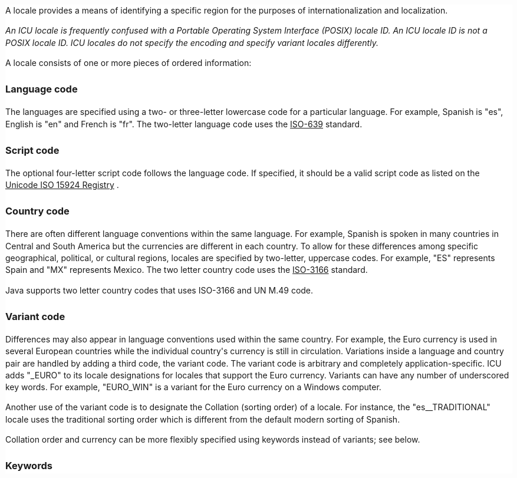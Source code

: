 A locale provides a means of identifying a specific region for the purposes of
internationalization and localization.

*An ICU locale is frequently confused with a Portable Operating System Interface
(POSIX) locale ID. An ICU locale ID is not a POSIX locale ID. ICU locales do not
specify the encoding and specify variant locales differently.*

A locale consists of one or more pieces of ordered information:

### Language code

The languages are specified using a two- or three-letter lowercase code for a
particular language. For example, Spanish is "es", English is "en" and French is
"fr". The two-letter language code uses the
[ISO-639](http://www.loc.gov/standards/iso639-2/) standard.

### Script code

The optional four-letter script code follows the language code. If specified, it
should be a valid script code as listed on the [Unicode ISO 15924
Registry](http://www.unicode.org/iso15924/iso15924-codes.html) .

### Country code

There are often different language conventions within the same language. For
example, Spanish is spoken in many countries in Central and South America but
the currencies are different in each country. To allow for these differences
among specific geographical, political, or cultural regions, locales are
specified by two-letter, uppercase codes. For example, "ES" represents Spain and
"MX" represents Mexico. The two letter country code uses the
[ISO-3166](http://www.iso.org/iso/en/prods-services/iso3166ma/02iso-3166-code-lists/list-en1.html)
standard.

Java supports two letter country codes that uses ISO-3166 and UN M.49 code.

### Variant code

Differences may also appear in language conventions used within the same
country. For example, the Euro currency is used in several European countries
while the individual country's currency is still in circulation. Variations
inside a language and country pair are handled by adding a third code, the
variant code. The variant code is arbitrary and completely application-specific.
ICU adds "_EURO" to its locale designations for locales that support the Euro
currency. Variants can have any number of underscored key words. For example,
"EURO_WIN" is a variant for the Euro currency on a Windows computer.

Another use of the variant code is to designate the Collation (sorting order) of
a locale. For instance, the "es__TRADITIONAL" locale uses the traditional
sorting order which is different from the default modern sorting of Spanish.

Collation order and currency can be more flexibly specified using keywords
instead of variants; see below.

### Keywords
